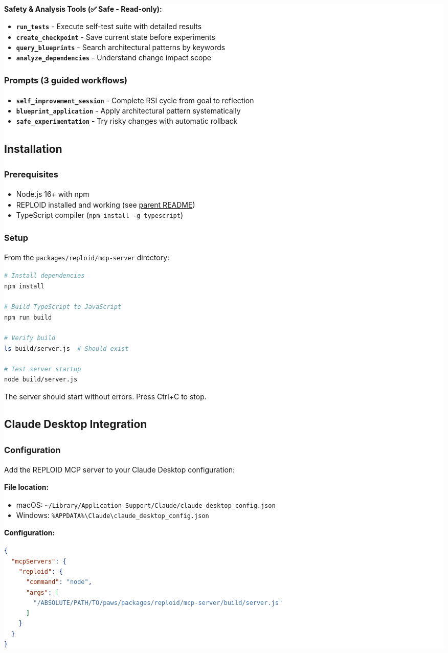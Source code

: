 **Safety & Analysis Tools (✅ Safe - Read-only):**
- **`run_tests`** - Execute self-test suite with detailed results
- **`create_checkpoint`** - Save current state before experiments
- **`query_blueprints`** - Search architectural patterns by keywords
- **`analyze_dependencies`** - Understand change impact scope

### Prompts (3 guided workflows)

- **`self_improvement_session`** - Complete RSI cycle from goal to reflection
- **`blueprint_application`** - Apply architectural pattern systematically
- **`safe_experimentation`** - Try risky changes with automatic rollback

## Installation

### Prerequisites

- Node.js 16+ with npm
- REPLOID installed and working (see [parent README](../README.md))
- TypeScript compiler (`npm install -g typescript`)

### Setup

From the `packages/reploid/mcp-server` directory:

```bash
# Install dependencies
npm install

# Build TypeScript to JavaScript
npm run build

# Verify build
ls build/server.js  # Should exist

# Test server startup
node build/server.js
```

The server should start without errors. Press Ctrl+C to stop.

## Claude Desktop Integration

### Configuration

Add the REPLOID MCP server to your Claude Desktop configuration:

**File location:**
- macOS: `~/Library/Application Support/Claude/claude_desktop_config.json`
- Windows: `%APPDATA%\Claude\claude_desktop_config.json`

**Configuration:**

```json
{
  "mcpServers": {
    "reploid": {
      "command": "node",
      "args": [
        "/ABSOLUTE/PATH/TO/paws/packages/reploid/mcp-server/build/server.js"
      ]
    }
  }
}
```
